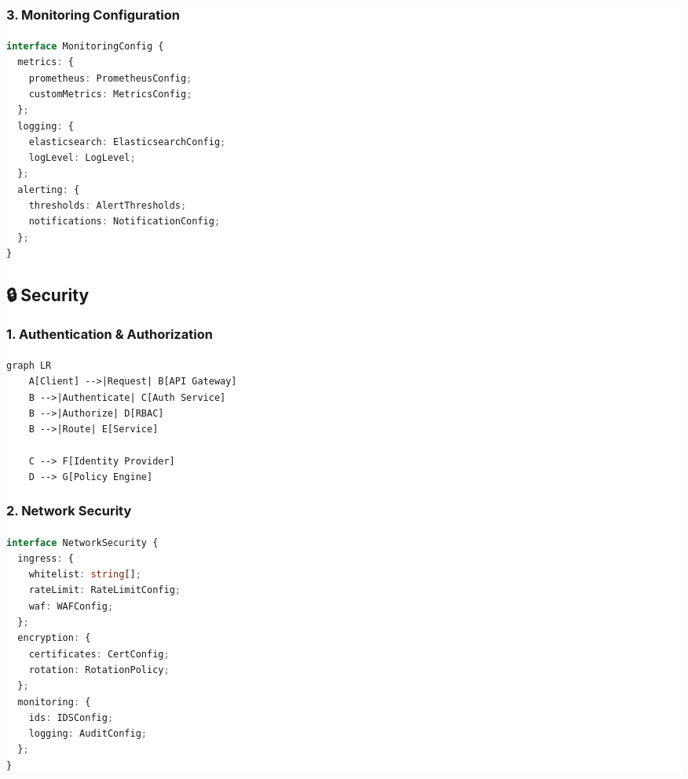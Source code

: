 ### 3. Monitoring Configuration
```typescript
interface MonitoringConfig {
  metrics: {
    prometheus: PrometheusConfig;
    customMetrics: MetricsConfig;
  };
  logging: {
    elasticsearch: ElasticsearchConfig;
    logLevel: LogLevel;
  };
  alerting: {
    thresholds: AlertThresholds;
    notifications: NotificationConfig;
  };
}
```

## 🔒 Security

### 1. Authentication & Authorization
```mermaid
graph LR
    A[Client] -->|Request| B[API Gateway]
    B -->|Authenticate| C[Auth Service]
    B -->|Authorize| D[RBAC]
    B -->|Route| E[Service]
    
    C --> F[Identity Provider]
    D --> G[Policy Engine]
```

### 2. Network Security
```typescript
interface NetworkSecurity {
  ingress: {
    whitelist: string[];
    rateLimit: RateLimitConfig;
    waf: WAFConfig;
  };
  encryption: {
    certificates: CertConfig;
    rotation: RotationPolicy;
  };
  monitoring: {
    ids: IDSConfig;
    logging: AuditConfig;
  };
}
```

